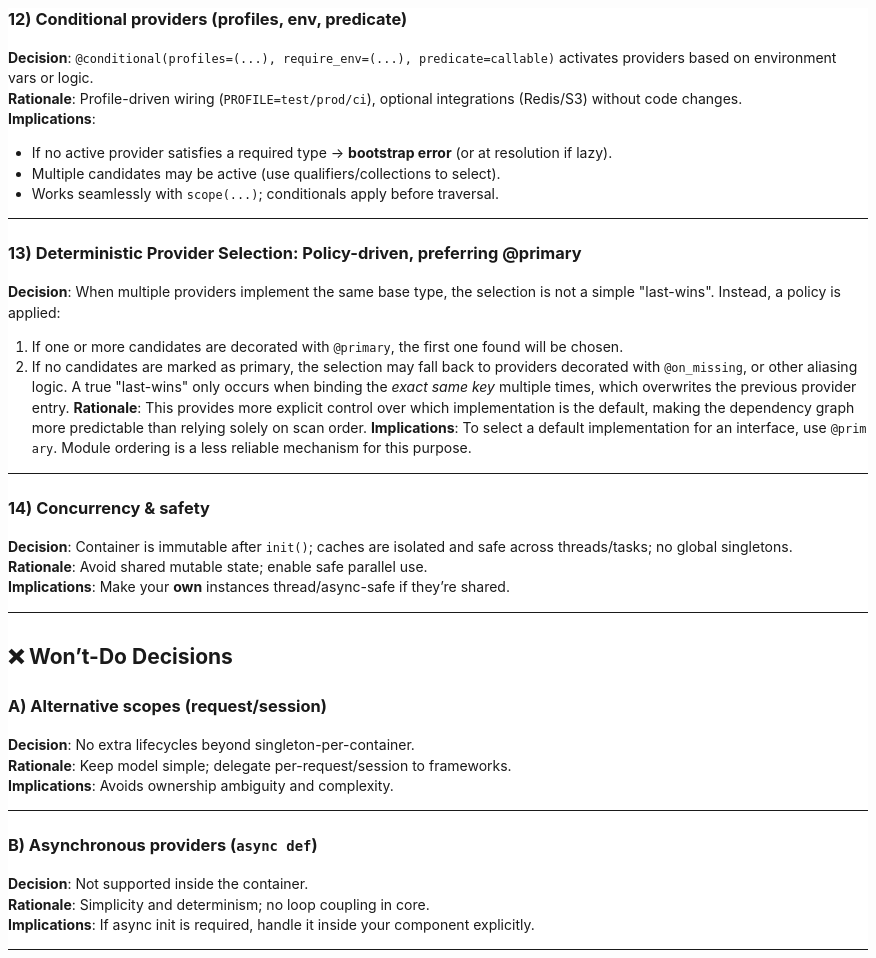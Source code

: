 
### 12) **Conditional providers** (profiles, env, predicate)
**Decision**: `@conditional(profiles=(...), require_env=(...), predicate=callable)` activates providers based on environment vars or logic.  
**Rationale**: Profile-driven wiring (`PROFILE=test/prod/ci`), optional integrations (Redis/S3) without code changes.  
**Implications**:
- If no active provider satisfies a required type → **bootstrap error** (or at resolution if lazy).  
- Multiple candidates may be active (use qualifiers/collections to select).  
- Works seamlessly with `scope(...)`; conditionals apply before traversal.

---

### 13) Deterministic Provider Selection: **Policy-driven, preferring @primary**
**Decision**: When multiple providers implement the same base type, the selection is not a simple "last-wins". Instead, a policy is applied:
1.  If one or more candidates are decorated with `@primary`, the first one found will be chosen.
2.  If no candidates are marked as primary, the selection may fall back to providers decorated with `@on_missing`, or other aliasing logic.
A true "last-wins" only occurs when binding the *exact same key* multiple times, which overwrites the previous provider entry.
**Rationale**: This provides more explicit control over which implementation is the default, making the dependency graph more predictable than relying solely on scan order.
**Implications**: To select a default implementation for an interface, use `@primary`. Module ordering is a less reliable mechanism for this purpose.

---

### 14) Concurrency & safety
**Decision**: Container is immutable after `init()`; caches are isolated and safe across threads/tasks; no global singletons.  
**Rationale**: Avoid shared mutable state; enable safe parallel use.  
**Implications**: Make your **own** instances thread/async-safe if they’re shared.

---

## ❌ Won’t-Do Decisions

### A) Alternative scopes (request/session)
**Decision**: No extra lifecycles beyond singleton-per-container.  
**Rationale**: Keep model simple; delegate per-request/session to frameworks.  
**Implications**: Avoids ownership ambiguity and complexity.

---

### B) Asynchronous providers (`async def`)
**Decision**: Not supported inside the container.  
**Rationale**: Simplicity and determinism; no loop coupling in core.  
**Implications**: If async init is required, handle it inside your component explicitly.

---
